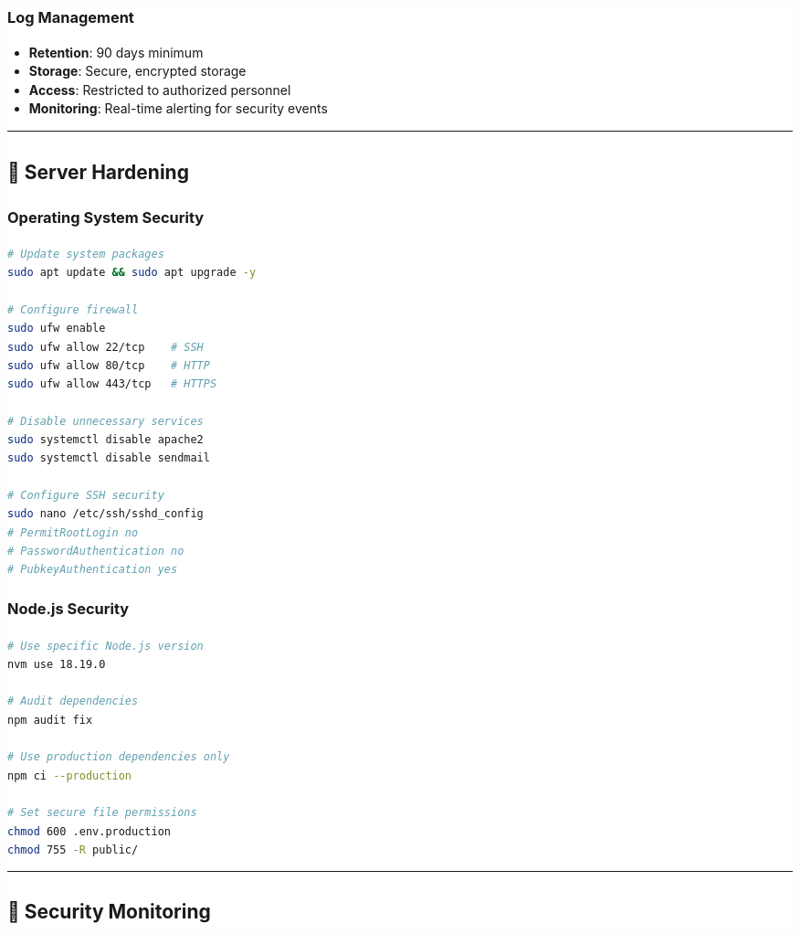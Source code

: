 ### **Log Management**
- **Retention**: 90 days minimum
- **Storage**: Secure, encrypted storage
- **Access**: Restricted to authorized personnel
- **Monitoring**: Real-time alerting for security events

---

## **🔧 Server Hardening**

### **Operating System Security**
```bash
# Update system packages
sudo apt update && sudo apt upgrade -y

# Configure firewall
sudo ufw enable
sudo ufw allow 22/tcp    # SSH
sudo ufw allow 80/tcp    # HTTP
sudo ufw allow 443/tcp   # HTTPS

# Disable unnecessary services
sudo systemctl disable apache2
sudo systemctl disable sendmail

# Configure SSH security
sudo nano /etc/ssh/sshd_config
# PermitRootLogin no
# PasswordAuthentication no
# PubkeyAuthentication yes
```

### **Node.js Security**
```bash
# Use specific Node.js version
nvm use 18.19.0

# Audit dependencies
npm audit fix

# Use production dependencies only
npm ci --production

# Set secure file permissions
chmod 600 .env.production
chmod 755 -R public/
```

---

## **🚨 Security Monitoring**
